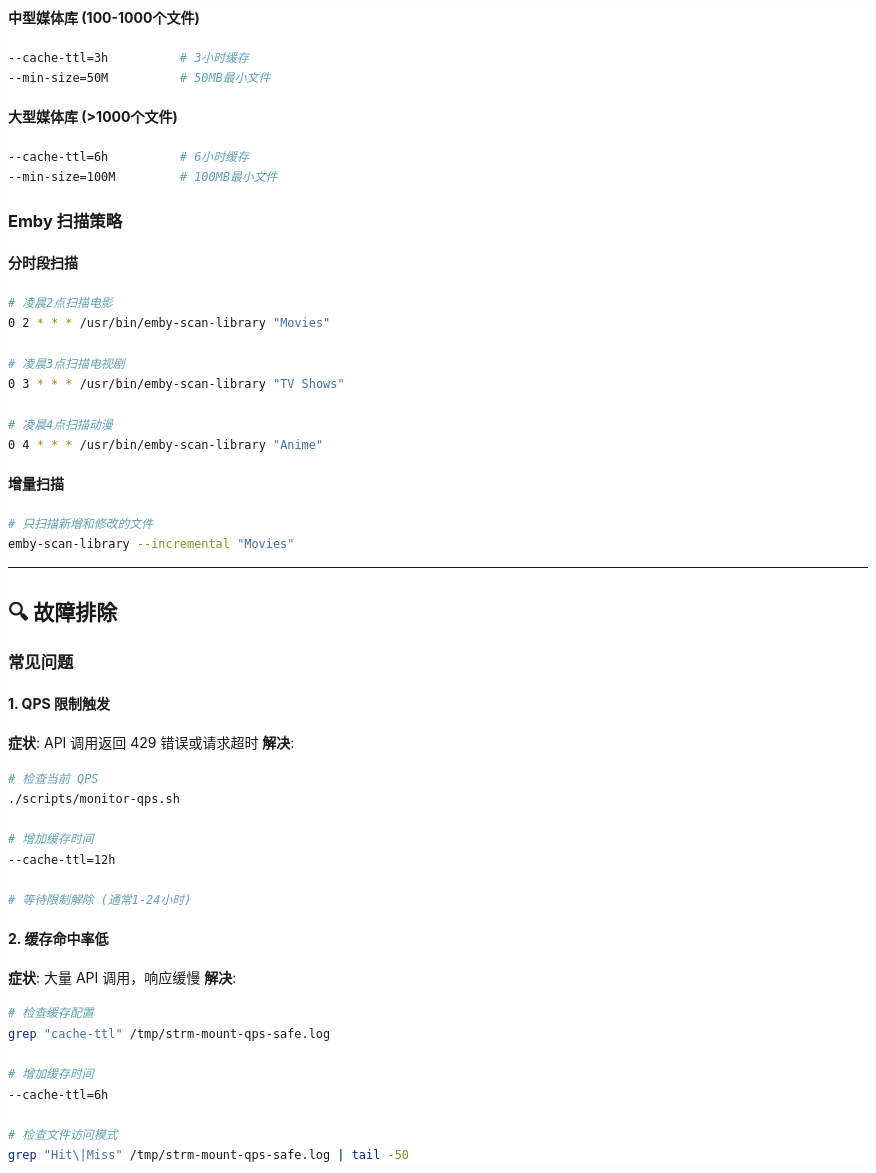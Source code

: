 #### **中型媒体库 (100-1000个文件)**
```bash
--cache-ttl=3h          # 3小时缓存
--min-size=50M          # 50MB最小文件
```

#### **大型媒体库 (>1000个文件)**
```bash
--cache-ttl=6h          # 6小时缓存
--min-size=100M         # 100MB最小文件
```

### **Emby 扫描策略**

#### **分时段扫描**
```bash
# 凌晨2点扫描电影
0 2 * * * /usr/bin/emby-scan-library "Movies"

# 凌晨3点扫描电视剧
0 3 * * * /usr/bin/emby-scan-library "TV Shows"

# 凌晨4点扫描动漫
0 4 * * * /usr/bin/emby-scan-library "Anime"
```

#### **增量扫描**
```bash
# 只扫描新增和修改的文件
emby-scan-library --incremental "Movies"
```

---

## 🔍 **故障排除**

### **常见问题**

#### **1. QPS 限制触发**
**症状**: API 调用返回 429 错误或请求超时
**解决**:
```bash
# 检查当前 QPS
./scripts/monitor-qps.sh

# 增加缓存时间
--cache-ttl=12h

# 等待限制解除 (通常1-24小时)
```

#### **2. 缓存命中率低**
**症状**: 大量 API 调用，响应缓慢
**解决**:
```bash
# 检查缓存配置
grep "cache-ttl" /tmp/strm-mount-qps-safe.log

# 增加缓存时间
--cache-ttl=6h

# 检查文件访问模式
grep "Hit\|Miss" /tmp/strm-mount-qps-safe.log | tail -50
```
